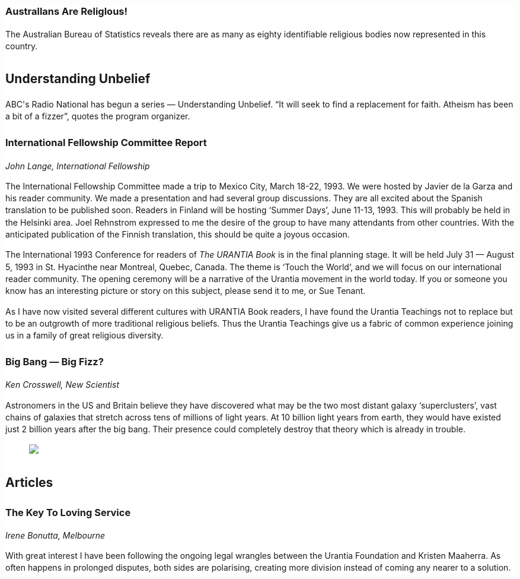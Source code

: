 ### Australlans Are Religlous!

The Australian Bureau of Statistics reveals there are as many as eighty identifiable religious bodies now represented in this country.

## Understanding Unbelief

ABC's Radio National has begun a series — Understanding Unbelief. “It will seek to find a replacement for faith. Atheism has been a bit of a fizzer”, quotes the program organizer.

### International Fellowship Committee Report

_John Lange, International Fellowship_

The International Fellowship Committee made a trip to Mexico City, March 18-22, 1993. We were hosted by Javier de la Garza and his reader community. We made a presentation and had several group discussions. They are all excited about the Spanish translation to be published soon. Readers in Finland will be hosting ‘Summer Days’, June 11-13, 1993. This will probably be held in the Helsinki area. Joel Rehnstrom expressed to me the desire of the group to have many attendants from other countries. With the anticipated publication of the Finnish translation, this should be quite a joyous occasion.

The International 1993 Conference for readers of _The URANTIA Book_ is in the final planning stage. It will be held July 31 — August 5, 1993 in St. Hyacinthe near Montreal, Quebec, Canada. The theme is ‘Touch the World’, and we will focus on our international reader community. The opening ceremony will be a narrative of the Urantia movement in the world today. If you or someone you know has an interesting picture or story on this subject, please send it to me, or Sue Tenant.

As I have now visited several different cultures with URANTIA Book readers, I have found the Urantia Teachings not to replace but to be an outgrowth of more traditional religious beliefs. Thus the Urantia Teachings give us a fabric of common experience joining us in a family of great religious diversity.

### Big Bang — Big Fizz?

_Ken Crosswell, New Scientist_

Astronomers in the US and Britain believe they have discovered what may be the two most distant galaxy ‘superclusters’, vast chains of galaxies that stretch across tens of millions of light years. At 10 billion light years from earth, they would have existed just 2 billion years after the big bang. Their presence could completely destroy that theory which is already in trouble.

<figure id="Figure_3" class="image urantiapedia" alt="pop">
<img src="/image/article/606/pop.jpg">
</figure>

## Articles

### The Key To Loving Service

_Irene Bonutta, Melbourne_

With great interest I have been following the ongoing legal wrangles between the Urantia Foundation and Kristen Maaherra. As often happens in prolonged disputes, both sides are polarising, creating more division instead of coming any nearer to a solution.
